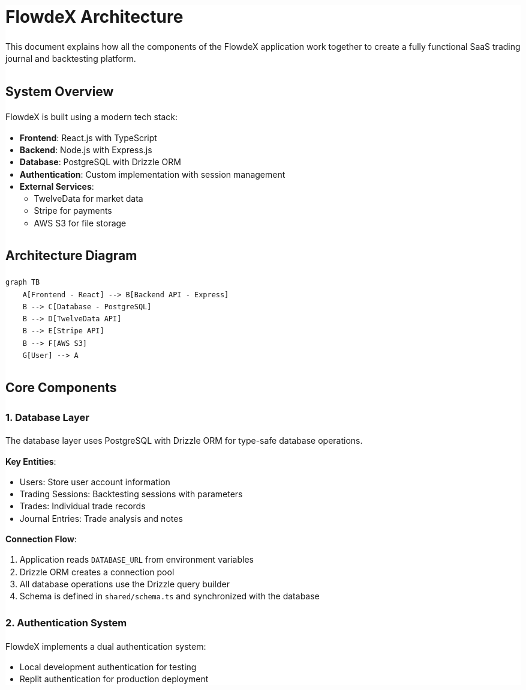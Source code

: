 # FlowdeX Architecture

This document explains how all the components of the FlowdeX application work together to create a fully functional SaaS trading journal and backtesting platform.

## System Overview

FlowdeX is built using a modern tech stack:

- **Frontend**: React.js with TypeScript
- **Backend**: Node.js with Express.js
- **Database**: PostgreSQL with Drizzle ORM
- **Authentication**: Custom implementation with session management
- **External Services**: 
  - TwelveData for market data
  - Stripe for payments
  - AWS S3 for file storage

## Architecture Diagram

```mermaid
graph TB
    A[Frontend - React] --> B[Backend API - Express]
    B --> C[Database - PostgreSQL]
    B --> D[TwelveData API]
    B --> E[Stripe API]
    B --> F[AWS S3]
    G[User] --> A
```

## Core Components

### 1. Database Layer

The database layer uses PostgreSQL with Drizzle ORM for type-safe database operations.

**Key Entities**:
- Users: Store user account information
- Trading Sessions: Backtesting sessions with parameters
- Trades: Individual trade records
- Journal Entries: Trade analysis and notes

**Connection Flow**:
1. Application reads `DATABASE_URL` from environment variables
2. Drizzle ORM creates a connection pool
3. All database operations use the Drizzle query builder
4. Schema is defined in `shared/schema.ts` and synchronized with the database

### 2. Authentication System

FlowdeX implements a dual authentication system:
- Local development authentication for testing
- Replit authentication for production deployment
